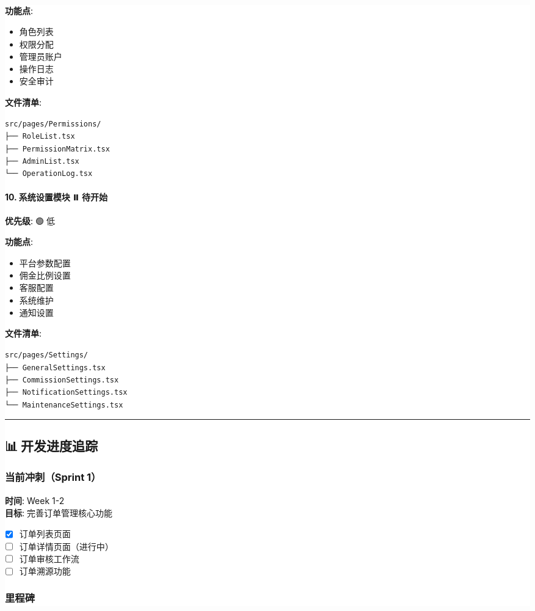 **功能点**:

- 角色列表
- 权限分配
- 管理员账户
- 操作日志
- 安全审计

**文件清单**:

```
src/pages/Permissions/
├── RoleList.tsx
├── PermissionMatrix.tsx
├── AdminList.tsx
└── OperationLog.tsx
```

#### 10. 系统设置模块 ⏸️ 待开始

**优先级**: 🟢 低

**功能点**:

- 平台参数配置
- 佣金比例设置
- 客服配置
- 系统维护
- 通知设置

**文件清单**:

```
src/pages/Settings/
├── GeneralSettings.tsx
├── CommissionSettings.tsx
├── NotificationSettings.tsx
└── MaintenanceSettings.tsx
```

---

## 📊 开发进度追踪

### 当前冲刺（Sprint 1）

**时间**: Week 1-2  
**目标**: 完善订单管理核心功能

- [x] 订单列表页面
- [ ] 订单详情页面（进行中）
- [ ] 订单审核工作流
- [ ] 订单溯源功能

### 里程碑
